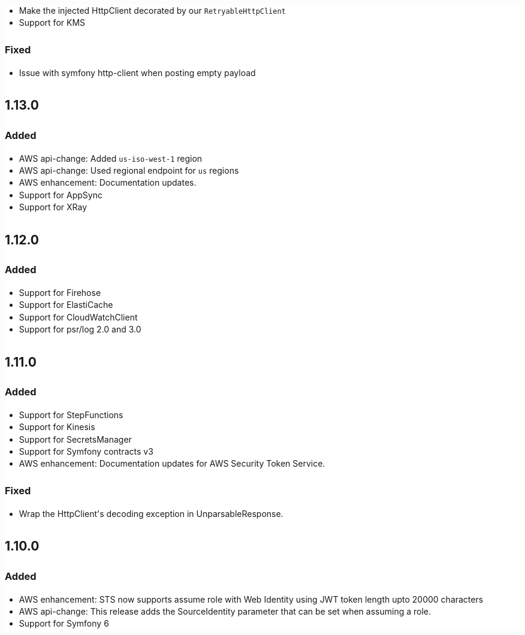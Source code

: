 - Make the injected HttpClient decorated by our `RetryableHttpClient`
- Support for KMS

### Fixed

- Issue with symfony http-client when posting empty payload

## 1.13.0

### Added

- AWS api-change: Added `us-iso-west-1` region
- AWS api-change: Used regional endpoint for `us` regions
- AWS enhancement: Documentation updates.
- Support for AppSync
- Support for XRay

## 1.12.0

### Added

- Support for Firehose
- Support for ElastiCache
- Support for CloudWatchClient
- Support for psr/log 2.0 and 3.0

## 1.11.0

### Added

- Support for StepFunctions
- Support for Kinesis
- Support for SecretsManager
- Support for Symfony contracts v3
- AWS enhancement: Documentation updates for AWS Security Token Service.

### Fixed

- Wrap the HttpClient's decoding exception in UnparsableResponse.

## 1.10.0

### Added

- AWS enhancement: STS now supports assume role with Web Identity using JWT token length upto 20000 characters
- AWS api-change: This release adds the SourceIdentity parameter that can be set when assuming a role.
- Support for Symfony 6
